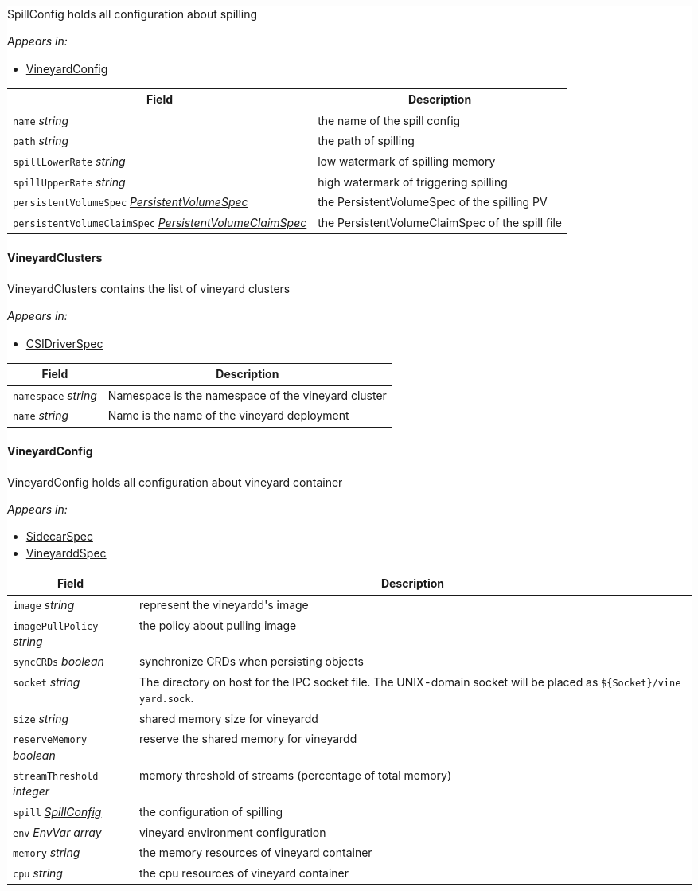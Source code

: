 
SpillConfig holds all configuration about spilling

_Appears in:_
- [VineyardConfig](#vineyardconfig)

| Field | Description |
| --- | --- |
| `name` _string_ | the name of the spill config |
| `path` _string_ | the path of spilling |
| `spillLowerRate` _string_ | low watermark of spilling memory |
| `spillUpperRate` _string_ | high watermark of triggering spilling |
| `persistentVolumeSpec` _[PersistentVolumeSpec](https://kubernetes.io/docs/reference/generated/kubernetes-api/v1.25/#persistentvolumespec-v1-core)_ | the PersistentVolumeSpec of the spilling PV |
| `persistentVolumeClaimSpec` _[PersistentVolumeClaimSpec](https://kubernetes.io/docs/reference/generated/kubernetes-api/v1.25/#persistentvolumeclaimspec-v1-core)_ | the PersistentVolumeClaimSpec of the spill file |


#### VineyardClusters



VineyardClusters contains the list of vineyard clusters

_Appears in:_
- [CSIDriverSpec](#csidriverspec)

| Field | Description |
| --- | --- |
| `namespace` _string_ | Namespace is the namespace of the vineyard cluster |
| `name` _string_ | Name is the name of the vineyard deployment |


#### VineyardConfig



VineyardConfig holds all configuration about vineyard container

_Appears in:_
- [SidecarSpec](#sidecarspec)
- [VineyarddSpec](#vineyarddspec)

| Field | Description |
| --- | --- |
| `image` _string_ | represent the vineyardd's image |
| `imagePullPolicy` _string_ | the policy about pulling image |
| `syncCRDs` _boolean_ | synchronize CRDs when persisting objects |
| `socket` _string_ | The directory on host for the IPC socket file. The UNIX-domain socket will be placed as `${Socket}/vineyard.sock`. |
| `size` _string_ | shared memory size for vineyardd |
| `reserveMemory` _boolean_ | reserve the shared memory for vineyardd |
| `streamThreshold` _integer_ | memory threshold of streams (percentage of total memory) |
| `spill` _[SpillConfig](#spillconfig)_ | the configuration of spilling |
| `env` _[EnvVar](https://kubernetes.io/docs/reference/generated/kubernetes-api/v1.25/#envvar-v1-core) array_ | vineyard environment configuration |
| `memory` _string_ | the memory resources of vineyard container |
| `cpu` _string_ | the cpu resources of vineyard container |
